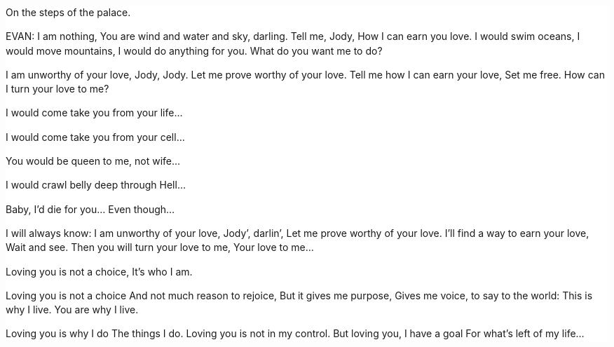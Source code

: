 On the steps of the palace.


EVAN: I am nothing,
You are wind and water and sky,
darling.
Tell me, Jody,
How I can earn you love.
I would swim oceans,
I would move mountains,
I would do anything for you.
What do you want me to do?
 
I am unworthy of your love,
Jody, Jody.
Let me prove worthy of your love.
Tell me how I can earn your love,
Set me free.
How can I turn your love to me?
 
I would come take you from your life… 

I would come take you from your cell… 

You would be queen to me, not wife… 

I would crawl belly deep through Hell… 

Baby, I’d die for you… 
Even though…

I will always know:
I am unworthy of your love,
Jody’, darlin’,
Let me prove worthy of your love.
I’ll find a way to earn your love,
Wait and see.
Then you will turn your love to me,
Your love to me…


Loving you is not a choice,
It’s who I am.

Loving you is not a choice
And not much reason to rejoice,
But it gives me purpose,
Gives me voice, to say to the world:
This is why I live.
You are why I live.

Loving you is why I do
The things I do.
Loving you is not in my control.
But loving you, I have a goal
For what’s left of my life… 
